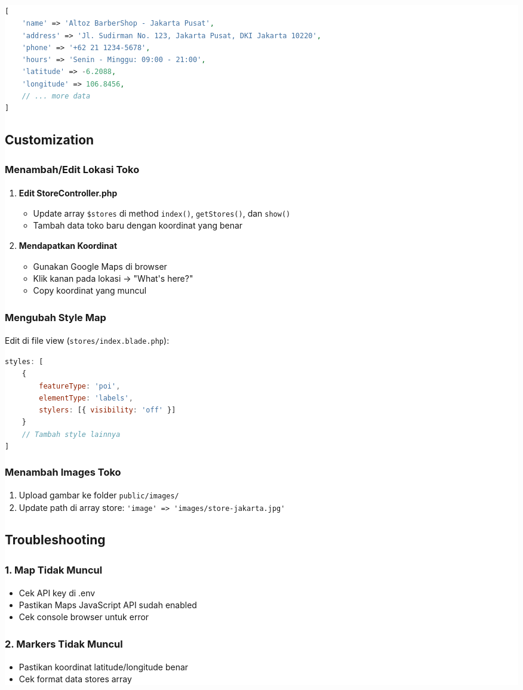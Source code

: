 ```php
[
    'name' => 'Altoz BarberShop - Jakarta Pusat',
    'address' => 'Jl. Sudirman No. 123, Jakarta Pusat, DKI Jakarta 10220',
    'phone' => '+62 21 1234-5678',
    'hours' => 'Senin - Minggu: 09:00 - 21:00',
    'latitude' => -6.2088,
    'longitude' => 106.8456,
    // ... more data
]
```

## Customization

### Menambah/Edit Lokasi Toko

1. **Edit StoreController.php**
   - Update array `$stores` di method `index()`, `getStores()`, dan `show()`
   - Tambah data toko baru dengan koordinat yang benar

2. **Mendapatkan Koordinat**
   - Gunakan Google Maps di browser
   - Klik kanan pada lokasi → "What's here?"
   - Copy koordinat yang muncul

### Mengubah Style Map

Edit di file view (`stores/index.blade.php`):
```javascript
styles: [
    {
        featureType: 'poi',
        elementType: 'labels',
        stylers: [{ visibility: 'off' }]
    }
    // Tambah style lainnya
]
```

### Menambah Images Toko

1. Upload gambar ke folder `public/images/`
2. Update path di array store: `'image' => 'images/store-jakarta.jpg'`

## Troubleshooting

### 1. Map Tidak Muncul
- Cek API key di .env
- Pastikan Maps JavaScript API sudah enabled
- Cek console browser untuk error

### 2. Markers Tidak Muncul
- Pastikan koordinat latitude/longitude benar
- Cek format data stores array
